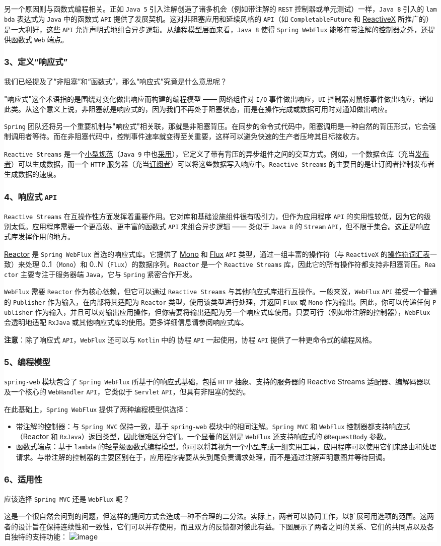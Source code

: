 另一个原因则与函数式编程相关。正如 `Java 5` 引入注解创造了诸多机会（例如带注解的 `REST` 控制器或单元测试）一样，`Java 8` 引入的 `lambda` 表达式为 `Java` 中的函数式 `API` 提供了发展契机。这对非阻塞应用和延续风格的 `API`（如 `CompletableFuture` 和 [ReactiveX](https://reactivex.io/) 所推广的）是一大利好，这些 `API` 允许声明式地组合异步逻辑。从编程模型层面来看，`Java 8` 使得 `Spring WebFlux` 能够在带注解的控制器之外，还提供函数式 `Web` 端点。

### 3、定义“响应式”

我们已经提及了“非阻塞”和“函数式”，那么“响应式”究竟是什么意思呢？

"响应式"这个术语指的是围绕对变化做出响应而构建的编程模型 —— 网络组件对 `I/O` 事件做出响应，`UI` 控制器对鼠标事件做出响应，诸如此类。从这个意义上说，非阻塞就是响应式的，因为我们不再处于阻塞状态，而是在操作完成或数据可用时对通知做出响应。

`Spring` 团队还将另一个重要机制与"响应式"相关联，那就是非阻塞背压。在同步的命令式代码中，阻塞调用是一种自然的背压形式，它会强制调用者等待。而在非阻塞代码中，控制事件速率就变得至关重要，这样可以避免快速的生产者压垮其目标接收方。

`Reactive Streams` 是一个[小型规范](https://github.com/reactive-streams/reactive-streams-jvm/blob/master/README.md#specification)（`Java 9` 中也[采用](https://docs.oracle.com/en/java/javase/17/docs/api/java.base/java/util/concurrent/Flow.html)），它定义了带有背压的异步组件之间的交互方式。例如，一个数据仓库（充当[发布者](https://www.reactive-streams.org/reactive-streams-1.0.1-javadoc/org/reactivestreams/Publisher.html)）可以生成数据，而一个 `HTTP` 服务器（充当[订阅者](https://www.reactive-streams.org/reactive-streams-1.0.1-javadoc/org/reactivestreams/Subscriber.html)）可以将这些数据写入响应中。`Reactive Streams` 的主要目的是让订阅者控制发布者生成数据的速度。

### 4、响应式 `API`

`Reactive Streams` 在互操作性方面发挥着重要作用。它对库和基础设施组件很有吸引力，但作为应用程序 `API` 的实用性较低，因为它的级别太低。应用程序需要一个更高级、更丰富的函数式 `API` 来组合异步逻辑 —— 类似于 `Java 8` 的 `Stream` `API`，但不限于集合。这正是响应式库发挥作用的地方。

[Reactor](https://github.com/reactor/reactor) 是 `Spring WebFlux` 首选的响应式库。它提供了 [Mono](https://projectreactor.io/docs/core/release/api/reactor/core/publisher/Mono.html) 和 [Flux](https://projectreactor.io/docs/core/release/api/reactor/core/publisher/Flux.html) `API` 类型，通过一组丰富的操作符（与 `ReactiveX` 的[操作符词汇表](https://reactivex.io/documentation/operators.html)一致）来处理 0..1（`Mono`）和 0..N（`Flux`）的数据序列。`Reactor` 是一个 `Reactive Streams` 库，因此它的所有操作符都支持非阻塞背压。`Reactor` 主要专注于服务器端 `Java`，它与 `Spring` 紧密合作开发。

`WebFlux` 需要 `Reactor` 作为核心依赖，但它可以通过 `Reactive Streams` 与其他响应式库进行互操作。一般来说，`WebFlux` `API` 接受一个普通的 `Publisher` 作为输入，在内部将其适配为 `Reactor` 类型，使用该类型进行处理，并返回 `Flux` 或 `Mono` 作为输出。因此，你可以传递任何 `Publisher` 作为输入，并且可以对输出应用操作，但你需要将输出适配为另一个响应式库使用。只要可行（例如带注解的控制器），`WebFlux` 会透明地适配 `RxJava` 或其他响应式库的使用。更多详细信息请参阅响应式库。

**注意**：除了响应式 `API`，`WebFlux` 还可以与 `Kotlin` 中的 协程 `API` 一起使用，协程 `API` 提供了一种更命令式的编程风格。

### 5、编程模型

`spring-web` 模块包含了 `Spring WebFlux` 所基于的响应式基础，包括 `HTTP` 抽象、支持的服务器的 Reactive Streams 适配器、编解码器以及一个核心的 `WebHandler` `API`，它类似于 `Servlet` `API`，但具有非阻塞的契约。

在此基础上，`Spring WebFlux` 提供了两种编程模型供选择：
- 带注解的控制器：与 `Spring MVC` 保持一致，基于 `spring-web` 模块中的相同注解。`Spring MVC` 和 `WebFlux` 控制器都支持响应式（Reactor 和 `RxJava`）返回类型，因此很难区分它们。一个显著的区别是 `WebFlux` 还支持响应式的 `@RequestBody` 参数。
- 函数式端点：基于 `lambda` 的轻量级函数式编程模型。你可以将其视为一个小型库或一组实用工具，应用程序可以使用它们来路由和处理请求。与带注解的控制器的主要区别在于，应用程序需要从头到尾负责请求处理，而不是通过注解声明意图并等待回调。

### 6、适用性

应该选择 `Spring MVC` 还是 `WebFlux` 呢？

这是一个很自然会问到的问题，但这样的提问方式会造成一种不合理的二分法。实际上，两者可以协同工作，以扩展可用选项的范围。这两者的设计旨在保持连续性和一致性，它们可以并存使用，而且双方的反馈都对彼此有益。下图展示了两者之间的关系、它们的共同点以及各自独特的支持功能：
![image](https://cdn.jsdelivr.net/gh/xuanyuanli/picx-images-hosting@master/20250223/image.y9vayrdg5b4.png)

